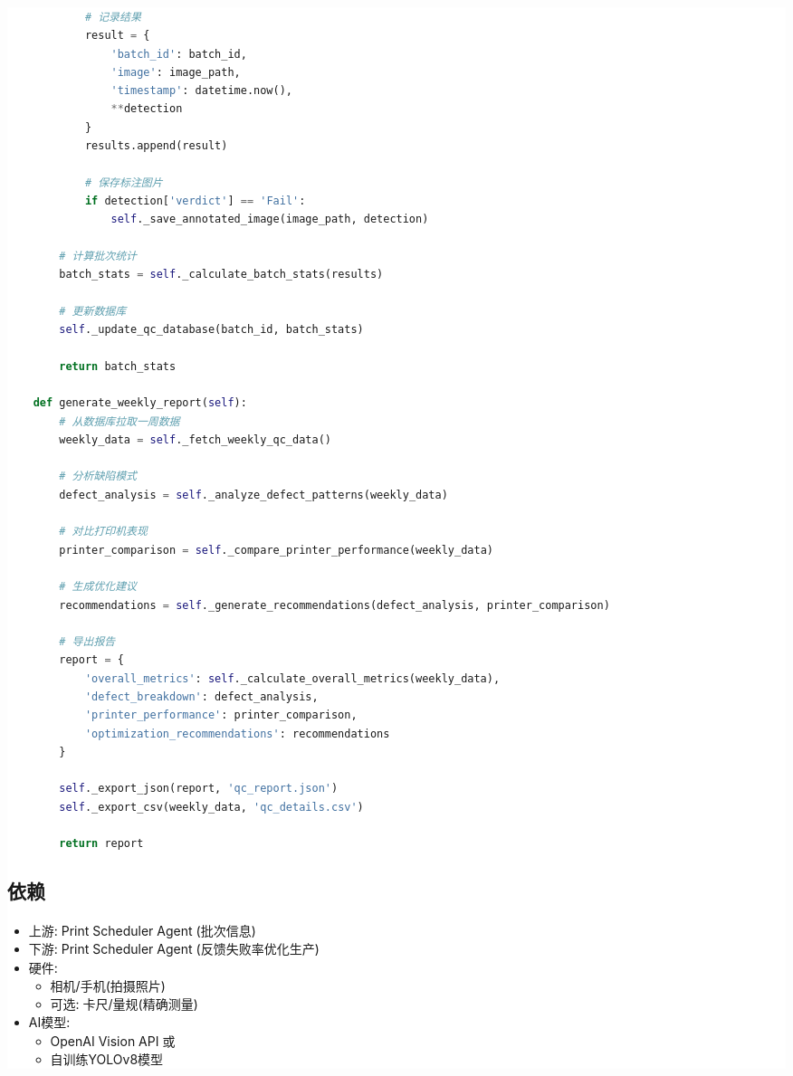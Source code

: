 ```python
            # 记录结果
            result = {
                'batch_id': batch_id,
                'image': image_path,
                'timestamp': datetime.now(),
                **detection
            }
            results.append(result)

            # 保存标注图片
            if detection['verdict'] == 'Fail':
                self._save_annotated_image(image_path, detection)

        # 计算批次统计
        batch_stats = self._calculate_batch_stats(results)

        # 更新数据库
        self._update_qc_database(batch_id, batch_stats)

        return batch_stats

    def generate_weekly_report(self):
        # 从数据库拉取一周数据
        weekly_data = self._fetch_weekly_qc_data()

        # 分析缺陷模式
        defect_analysis = self._analyze_defect_patterns(weekly_data)

        # 对比打印机表现
        printer_comparison = self._compare_printer_performance(weekly_data)

        # 生成优化建议
        recommendations = self._generate_recommendations(defect_analysis, printer_comparison)

        # 导出报告
        report = {
            'overall_metrics': self._calculate_overall_metrics(weekly_data),
            'defect_breakdown': defect_analysis,
            'printer_performance': printer_comparison,
            'optimization_recommendations': recommendations
        }

        self._export_json(report, 'qc_report.json')
        self._export_csv(weekly_data, 'qc_details.csv')

        return report
```

## 依赖
- 上游: Print Scheduler Agent (批次信息)
- 下游: Print Scheduler Agent (反馈失败率优化生产)
- 硬件:
  - 相机/手机(拍摄照片)
  - 可选: 卡尺/量规(精确测量)
- AI模型:
  - OpenAI Vision API 或
  - 自训练YOLOv8模型
